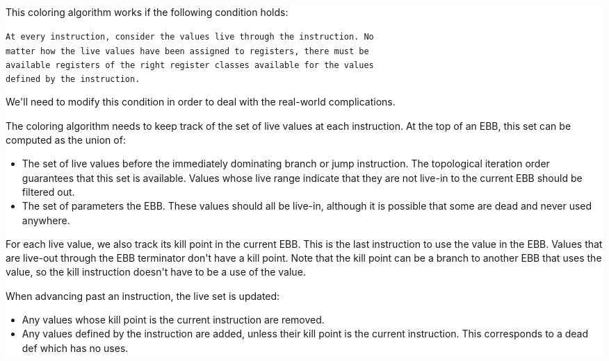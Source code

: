 This coloring algorithm works if the following condition holds:

    At every instruction, consider the values live through the instruction. No
    matter how the live values have been assigned to registers, there must be
    available registers of the right register classes available for the values
    defined by the instruction.

We'll need to modify this condition in order to deal with the real-world
complications.

The coloring algorithm needs to keep track of the set of live values at each
instruction. At the top of an EBB, this set can be computed as the union of:

- The set of live values before the immediately dominating branch or jump
  instruction. The topological iteration order guarantees that this set is
  available. Values whose live range indicate that they are not live-in to the
  current EBB should be filtered out.
- The set of parameters the EBB. These values should all be live-in, although
  it is possible that some are dead and never used anywhere.

For each live value, we also track its kill point in the current EBB. This is
the last instruction to use the value in the EBB. Values that are live-out
through the EBB terminator don't have a kill point. Note that the kill point
can be a branch to another EBB that uses the value, so the kill instruction
doesn't have to be a use of the value.

When advancing past an instruction, the live set is updated:

- Any values whose kill point is the current instruction are removed.
- Any values defined by the instruction are added, unless their kill point is
  the current instruction. This corresponds to a dead def which has no uses.
